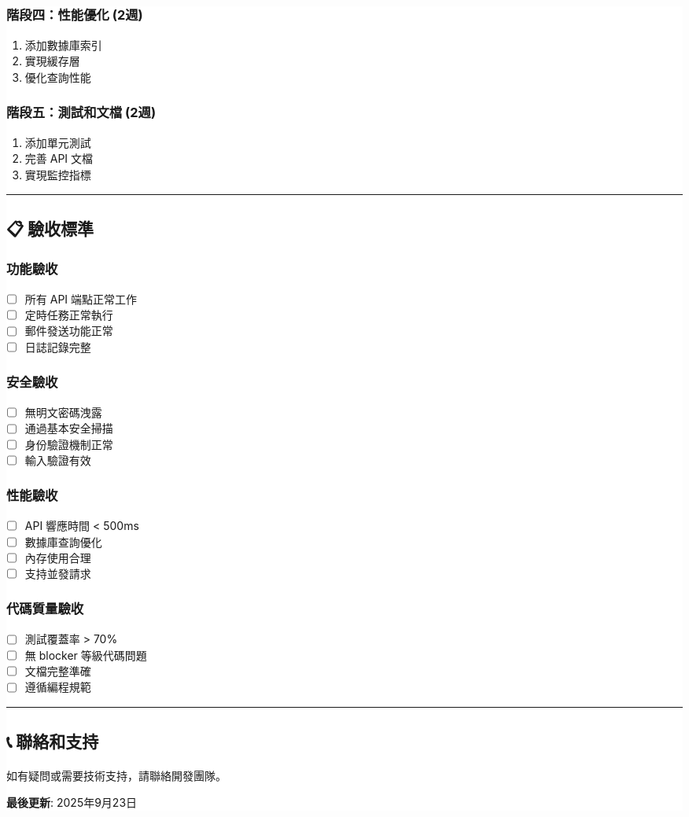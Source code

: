 ### 階段四：性能優化 (2週)
1. 添加數據庫索引
2. 實現緩存層
3. 優化查詢性能

### 階段五：測試和文檔 (2週)
1. 添加單元測試
2. 完善 API 文檔
3. 實現監控指標

---

## 📋 驗收標準

### 功能驗收
- [ ] 所有 API 端點正常工作
- [ ] 定時任務正常執行
- [ ] 郵件發送功能正常
- [ ] 日誌記錄完整

### 安全驗收
- [ ] 無明文密碼洩露
- [ ] 通過基本安全掃描
- [ ] 身份驗證機制正常
- [ ] 輸入驗證有效

### 性能驗收
- [ ] API 響應時間 < 500ms
- [ ] 數據庫查詢優化
- [ ] 內存使用合理
- [ ] 支持並發請求

### 代碼質量驗收
- [ ] 測試覆蓋率 > 70%
- [ ] 無 blocker 等級代碼問題
- [ ] 文檔完整準確
- [ ] 遵循編程規範

---

## 📞 聯絡和支持

如有疑問或需要技術支持，請聯絡開發團隊。

**最後更新**: 2025年9月23日
